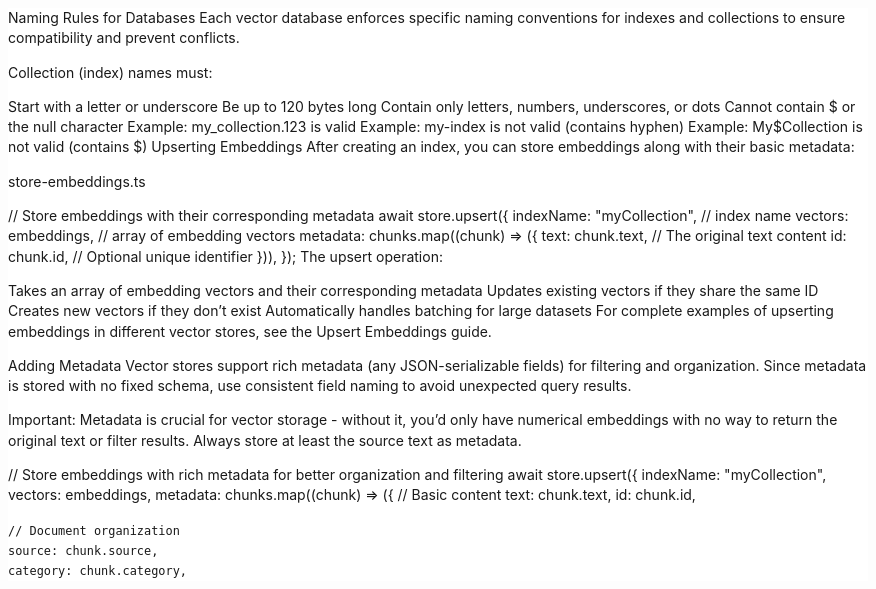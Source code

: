 Naming Rules for Databases
Each vector database enforces specific naming conventions for indexes and collections to ensure compatibility and prevent conflicts.

Collection (index) names must:

Start with a letter or underscore
Be up to 120 bytes long
Contain only letters, numbers, underscores, or dots
Cannot contain $ or the null character
Example: my_collection.123 is valid
Example: my-index is not valid (contains hyphen)
Example: My$Collection is not valid (contains $)
Upserting Embeddings
After creating an index, you can store embeddings along with their basic metadata:

store-embeddings.ts

// Store embeddings with their corresponding metadata
await store.upsert({
  indexName: "myCollection", // index name
  vectors: embeddings, // array of embedding vectors
  metadata: chunks.map((chunk) => ({
    text: chunk.text, // The original text content
    id: chunk.id, // Optional unique identifier
  })),
});
The upsert operation:

Takes an array of embedding vectors and their corresponding metadata
Updates existing vectors if they share the same ID
Creates new vectors if they don’t exist
Automatically handles batching for large datasets
For complete examples of upserting embeddings in different vector stores, see the Upsert Embeddings guide.

Adding Metadata
Vector stores support rich metadata (any JSON-serializable fields) for filtering and organization. Since metadata is stored with no fixed schema, use consistent field naming to avoid unexpected query results.

Important: Metadata is crucial for vector storage - without it, you’d only have numerical embeddings with no way to return the original text or filter results. Always store at least the source text as metadata.


// Store embeddings with rich metadata for better organization and filtering
await store.upsert({
  indexName: "myCollection",
  vectors: embeddings,
  metadata: chunks.map((chunk) => ({
    // Basic content
    text: chunk.text,
    id: chunk.id,
 
    // Document organization
    source: chunk.source,
    category: chunk.category,
 